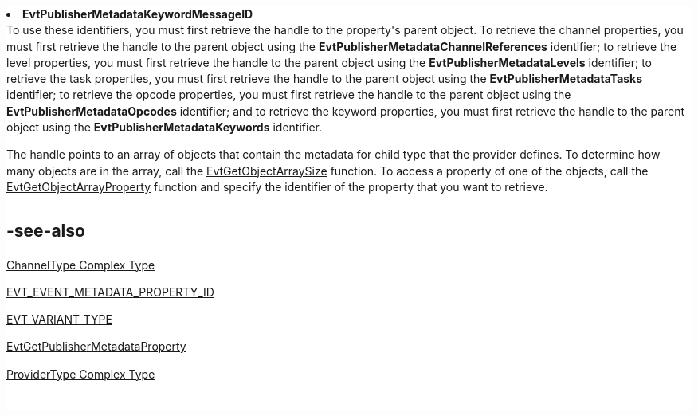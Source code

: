 <li><b>EvtPublisherMetadataKeywordMessageID</b></li>
</ul>
To use these identifiers, you must first retrieve the handle to the property's parent object.  To retrieve the channel properties, you must first retrieve the handle to the parent object using the <b>EvtPublisherMetadataChannelReferences</b> identifier; to retrieve the level properties, you must first retrieve the handle to the parent object using the <b>EvtPublisherMetadataLevels</b> identifier; to retrieve the task properties, you must first retrieve the handle to the parent object using the <b>EvtPublisherMetadataTasks</b> identifier; to retrieve the opcode properties, you must first retrieve the handle to the parent object using the <b>EvtPublisherMetadataOpcodes</b> identifier; and to retrieve the keyword properties, you must first retrieve the handle to the parent object using the <b>EvtPublisherMetadataKeywords</b> identifier. 

The handle points to an array of objects that contain the metadata for child type that the provider defines. To determine how many objects are in the array, call the <a href="https://msdn.microsoft.com/fc4043ac-48eb-400b-8cf6-b83cbbb2765c">EvtGetObjectArraySize</a> function. To access a property of one of the objects, call the <a href="https://msdn.microsoft.com/a522f0a8-6050-4082-acdf-e700ebfa7efc">EvtGetObjectArrayProperty</a> function and specify the identifier of the property that you want to retrieve.




## -see-also




<a href="https://msdn.microsoft.com/882506e5-222b-45c8-af4b-59db8baa1dae">ChannelType Complex Type</a>



<a href="https://msdn.microsoft.com/d5a71e51-c080-4976-9f33-fe24b523ae81">EVT_EVENT_METADATA_PROPERTY_ID</a>



<a href="https://msdn.microsoft.com/13cf5e71-07bb-45ac-89f9-b76a26539dcd">EVT_VARIANT_TYPE</a>



<a href="https://msdn.microsoft.com/f85a46ef-873c-4dd9-8b5c-3763fd67fc06">EvtGetPublisherMetadataProperty</a>



<a href="https://msdn.microsoft.com/70199cf5-a6d0-4780-9ff1-ed083a5b49ac">ProviderType Complex Type</a>
 

 

